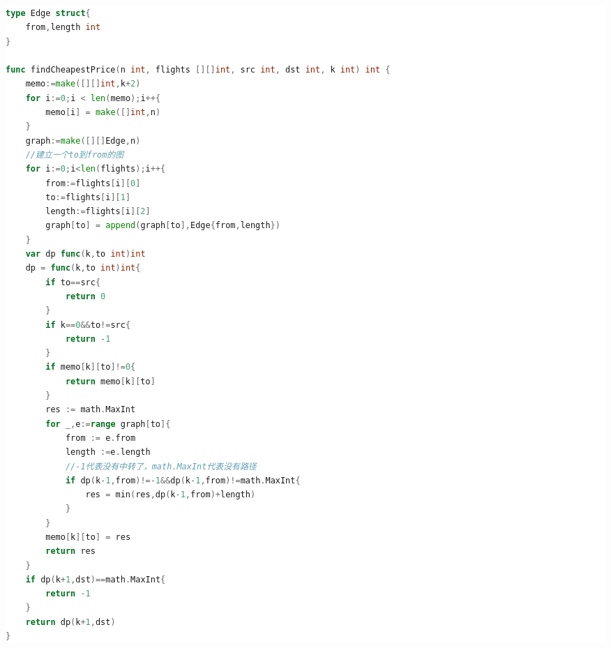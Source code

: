 
```go
type Edge struct{
    from,length int
}

func findCheapestPrice(n int, flights [][]int, src int, dst int, k int) int {
    memo:=make([][]int,k+2)
    for i:=0;i < len(memo);i++{
        memo[i] = make([]int,n)
    }
    graph:=make([][]Edge,n)
    //建立一个to到from的图
    for i:=0;i<len(flights);i++{
        from:=flights[i][0]
        to:=flights[i][1]
        length:=flights[i][2]
        graph[to] = append(graph[to],Edge{from,length})
    }
    var dp func(k,to int)int
    dp = func(k,to int)int{
        if to==src{
            return 0
        }
        if k==0&&to!=src{
            return -1
        }
        if memo[k][to]!=0{
            return memo[k][to]
        }
        res := math.MaxInt
        for _,e:=range graph[to]{
            from := e.from
            length :=e.length
            //-1代表没有中转了，math.MaxInt代表没有路径
            if dp(k-1,from)!=-1&&dp(k-1,from)!=math.MaxInt{
                res = min(res,dp(k-1,from)+length)
            }
        }
        memo[k][to] = res
        return res 
    }
    if dp(k+1,dst)==math.MaxInt{
        return -1
    }
    return dp(k+1,dst)
}

```






